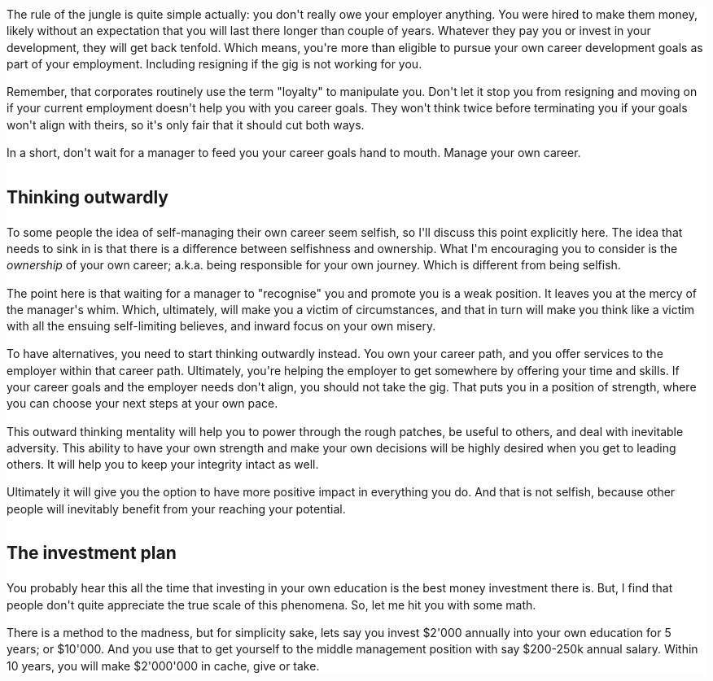 The rule of the jungle is quite simple actually: you don't really owe your
employer anything. You were hired to make them money, likely without an
expectation that you will last there longer than couple of years. Whatever they
pay you or invest in your development, they will get back tenfold. Which means,
you're more than eligible to pursue your own career development goals as part of
your employment. Including resigning if the gig is not working for you.

Remember, that corporates routinely use the term "loyalty" to manipulate you.
Don't let it stop you from resigning and moving on if your current employment
doesn't help you with you career goals. They won't think twice before
terminating you if your goals won't align with theirs, so it's only fair that it
should cut both ways.

In a short, don't wait for a manager to feed you your career goals hand to
mouth. Manage your own career.

## Thinking outwardly

To some people the idea of self-managing their own career seem selfish, so I'll
discuss this point explicitly here. The idea that needs to sink in is that there
is a difference between selfishness and ownership. What I'm encouraging you to
consider is the _ownership_ of your own career; a.k.a. being responsible for
your own journey. Which is different from being selfish.

The point here is that waiting for a manager to "recognise" you and promote you
is a weak position. It leaves you at the mercy of the manager's whim. Which,
ultimately, will make you a victim of circumstances, and that in turn will make
you think like a victim with all the ensuing self-limiting believes, and inward
focus on your own misery.

To have alternatives, you need to start thinking outwardly instead. You own your
career path, and you offer services to the employer within that career path.
Ultimately, you're helping the employer to get somewhere by offering your time
and skills. If your career goals and the employer needs don't align, you should
not take the gig. That puts you in a position of strength, where you can choose
your next steps at your own pace.

This outward thinking mentality will help you to power through the rough
patches, be useful to others, and deal with inevitable adversity. This ability
to have your own strength and make your own decisions will be highly desired
when you get to leading others. It will help you to keep your integrity intact
as well.

Ultimately it will give you the option to have more positive impact in
everything you do. And that is not selfish, because other people will inevitably
benefit from your reaching your potential.

## The investment plan

You probably hear this all the time that investing in your own education is the
best money investment there is. But, I find that people don't quite appreciate
the true scale of this phenomena. So, let me hit you with some math.

There is a method to the madness, but for simplicity sake, lets say you invest
$2'000 annually into your own education for 5 years; or $10'000. And you use
that to get yourself to the middle management position with say $200-250k annual
salary. Within 10 years, you will make $2'000'000 in cache, give or take.
